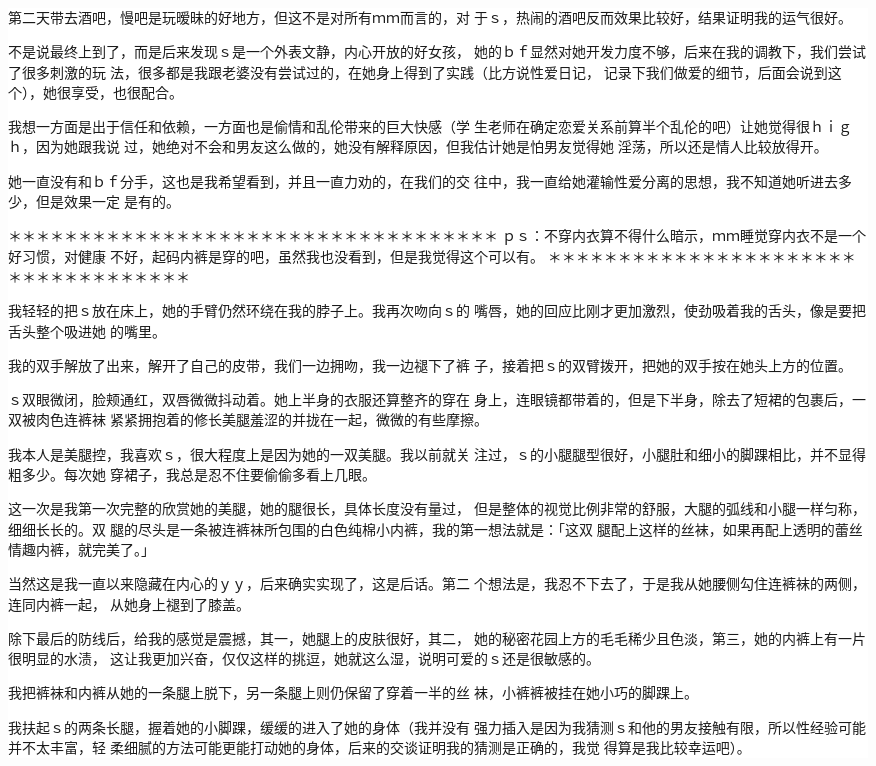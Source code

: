 第二天带去酒吧，慢吧是玩暧昧的好地方，但这不是对所有ｍｍ而言的，对
于ｓ，热闹的酒吧反而效果比较好，结果证明我的运气很好。

不是说最终上到了，而是后来发现ｓ是一个外表文静，内心开放的好女孩，
她的ｂｆ显然对她开发力度不够，后来在我的调教下，我们尝试了很多刺激的玩
法，很多都是我跟老婆没有尝试过的，在她身上得到了实践（比方说性爱日记，
记录下我们做爱的细节，后面会说到这个），她很享受，也很配合。

我想一方面是出于信任和依赖，一方面也是偷情和乱伦带来的巨大快感（学
生老师在确定恋爱关系前算半个乱伦的吧）让她觉得很ｈｉｇｈ，因为她跟我说
过，她绝对不会和男友这么做的，她没有解释原因，但我估计她是怕男友觉得她
淫荡，所以还是情人比较放得开。

她一直没有和ｂｆ分手，这也是我希望看到，并且一直力劝的，在我们的交
往中，我一直给她灌输性爱分离的思想，我不知道她听进去多少，但是效果一定
是有的。

＊＊＊＊＊＊＊＊＊＊＊＊＊＊＊＊＊＊＊＊＊＊＊＊＊＊＊＊＊＊＊＊＊＊＊
ｐｓ：不穿内衣算不得什么暗示，ｍｍ睡觉穿内衣不是一个好习惯，对健康
不好，起码内裤是穿的吧，虽然我也没看到，但是我觉得这个可以有。
＊＊＊＊＊＊＊＊＊＊＊＊＊＊＊＊＊＊＊＊＊＊＊＊＊＊＊＊＊＊＊＊＊＊＊

我轻轻的把ｓ放在床上，她的手臂仍然环绕在我的脖子上。我再次吻向ｓ的
嘴唇，她的回应比刚才更加激烈，使劲吸着我的舌头，像是要把舌头整个吸进她
的嘴里。

我的双手解放了出来，解开了自己的皮带，我们一边拥吻，我一边褪下了裤
子，接着把ｓ的双臂拨开，把她的双手按在她头上方的位置。

ｓ双眼微闭，脸颊通红，双唇微微抖动着。她上半身的衣服还算整齐的穿在
身上，连眼镜都带着的，但是下半身，除去了短裙的包裹后，一双被肉色连裤袜
紧紧拥抱着的修长美腿羞涩的并拢在一起，微微的有些摩擦。

我本人是美腿控，我喜欢ｓ，很大程度上是因为她的一双美腿。我以前就关
注过，ｓ的小腿腿型很好，小腿肚和细小的脚踝相比，并不显得粗多少。每次她
穿裙子，我总是忍不住要偷偷多看上几眼。

这一次是我第一次完整的欣赏她的美腿，她的腿很长，具体长度没有量过，
但是整体的视觉比例非常的舒服，大腿的弧线和小腿一样匀称，细细长长的。双
腿的尽头是一条被连裤袜所包围的白色纯棉小内裤，我的第一想法就是：「这双
腿配上这样的丝袜，如果再配上透明的蕾丝情趣内裤，就完美了。」

当然这是我一直以来隐藏在内心的ｙｙ，后来确实实现了，这是后话。第二
个想法是，我忍不下去了，于是我从她腰侧勾住连裤袜的两侧，连同内裤一起，
从她身上褪到了膝盖。

除下最后的防线后，给我的感觉是震撼，其一，她腿上的皮肤很好，其二，
她的秘密花园上方的毛毛稀少且色淡，第三，她的内裤上有一片很明显的水渍，
这让我更加兴奋，仅仅这样的挑逗，她就这么湿，说明可爱的ｓ还是很敏感的。

我把裤袜和内裤从她的一条腿上脱下，另一条腿上则仍保留了穿着一半的丝
袜，小裤裤被挂在她小巧的脚踝上。

我扶起ｓ的两条长腿，握着她的小脚踝，缓缓的进入了她的身体（我并没有
强力插入是因为我猜测ｓ和他的男友接触有限，所以性经验可能并不太丰富，轻
柔细腻的方法可能更能打动她的身体，后来的交谈证明我的猜测是正确的，我觉
得算是我比较幸运吧）。
